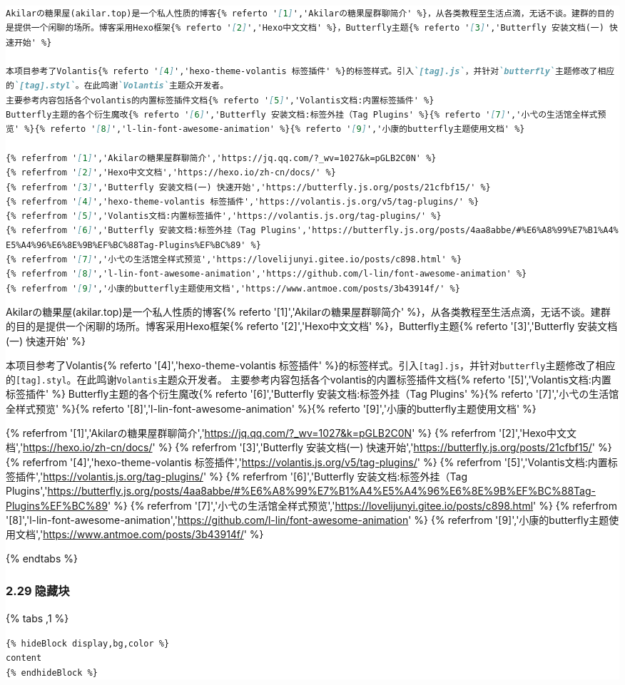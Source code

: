 

```MARKDOWN
Akilarの糖果屋(akilar.top)是一个私人性质的博客{% referto '[1]','Akilarの糖果屋群聊简介' %}，从各类教程至生活点滴，无话不谈。建群的目的是提供一个闲聊的场所。博客采用Hexo框架{% referto '[2]','Hexo中文文档' %}，Butterfly主题{% referto '[3]','Butterfly 安装文档(一) 快速开始' %}

本项目参考了Volantis{% referto '[4]','hexo-theme-volantis 标签插件' %}的标签样式。引入`[tag].js`，并针对`butterfly`主题修改了相应的`[tag].styl`。在此鸣谢`Volantis`主题众开发者。
主要参考内容包括各个volantis的内置标签插件文档{% referto '[5]','Volantis文档:内置标签插件' %}
Butterfly主题的各个衍生魔改{% referto '[6]','Butterfly 安装文档:标签外挂（Tag Plugins' %}{% referto '[7]','小弋の生活馆全样式预览' %}{% referto '[8]','l-lin-font-awesome-animation' %}{% referto '[9]','小康的butterfly主题使用文档' %}

{% referfrom '[1]','Akilarの糖果屋群聊简介','https://jq.qq.com/?_wv=1027&k=pGLB2C0N' %}
{% referfrom '[2]','Hexo中文文档','https://hexo.io/zh-cn/docs/' %}
{% referfrom '[3]','Butterfly 安装文档(一) 快速开始','https://butterfly.js.org/posts/21cfbf15/' %}
{% referfrom '[4]','hexo-theme-volantis 标签插件','https://volantis.js.org/v5/tag-plugins/' %}
{% referfrom '[5]','Volantis文档:内置标签插件','https://volantis.js.org/tag-plugins/' %}
{% referfrom '[6]','Butterfly 安装文档:标签外挂（Tag Plugins','https://butterfly.js.org/posts/4aa8abbe/#%E6%A8%99%E7%B1%A4%E5%A4%96%E6%8E%9B%EF%BC%88Tag-Plugins%EF%BC%89' %}
{% referfrom '[7]','小弋の生活馆全样式预览','https://lovelijunyi.gitee.io/posts/c898.html' %}
{% referfrom '[8]','l-lin-font-awesome-animation','https://github.com/l-lin/font-awesome-animation' %}
{% referfrom '[9]','小康的butterfly主题使用文档','https://www.antmoe.com/posts/3b43914f/' %}
```



Akilarの糖果屋(akilar.top)是一个私人性质的博客{% referto '[1]','Akilarの糖果屋群聊简介' %}，从各类教程至生活点滴，无话不谈。建群的目的是提供一个闲聊的场所。博客采用Hexo框架{% referto '[2]','Hexo中文文档' %}，Butterfly主题{% referto '[3]','Butterfly 安装文档(一) 快速开始' %}

本项目参考了Volantis{% referto '[4]','hexo-theme-volantis 标签插件' %}的标签样式。引入`[tag].js`，并针对`butterfly`主题修改了相应的`[tag].styl`。在此鸣谢`Volantis`主题众开发者。
主要参考内容包括各个volantis的内置标签插件文档{% referto '[5]','Volantis文档:内置标签插件' %}
Butterfly主题的各个衍生魔改{% referto '[6]','Butterfly 安装文档:标签外挂（Tag Plugins' %}{% referto '[7]','小弋の生活馆全样式预览' %}{% referto '[8]','l-lin-font-awesome-animation' %}{% referto '[9]','小康的butterfly主题使用文档' %}

{% referfrom '[1]','Akilarの糖果屋群聊简介','<https://jq.qq.com/?_wv=1027&k=pGLB2C0N>' %}
{% referfrom '[2]','Hexo中文文档','<https://hexo.io/zh-cn/docs/>' %}
{% referfrom '[3]','Butterfly 安装文档(一) 快速开始','<https://butterfly.js.org/posts/21cfbf15/>' %}
{% referfrom '[4]','hexo-theme-volantis 标签插件','<https://volantis.js.org/v5/tag-plugins/>' %}
{% referfrom '[5]','Volantis文档:内置标签插件','<https://volantis.js.org/tag-plugins/>' %}
{% referfrom '[6]','Butterfly 安装文档:标签外挂（Tag Plugins','<https://butterfly.js.org/posts/4aa8abbe/#%E6%A8%99%E7%B1%A4%E5%A4%96%E6%8E%9B%EF%BC%88Tag-Plugins%EF%BC%89>' %}
{% referfrom '[7]','小弋の生活馆全样式预览','<https://lovelijunyi.gitee.io/posts/c898.html>' %}
{% referfrom '[8]','l-lin-font-awesome-animation','<https://github.com/l-lin/font-awesome-animation>' %}
{% referfrom '[9]','小康的butterfly主题使用文档','<https://www.antmoe.com/posts/3b43914f/>' %}

{% endtabs %}

### 2.29 隐藏块

{% tabs ,1 %}

```MARKDOWN
{% hideBlock display,bg,color %}
content
{% endhideBlock %}
```
